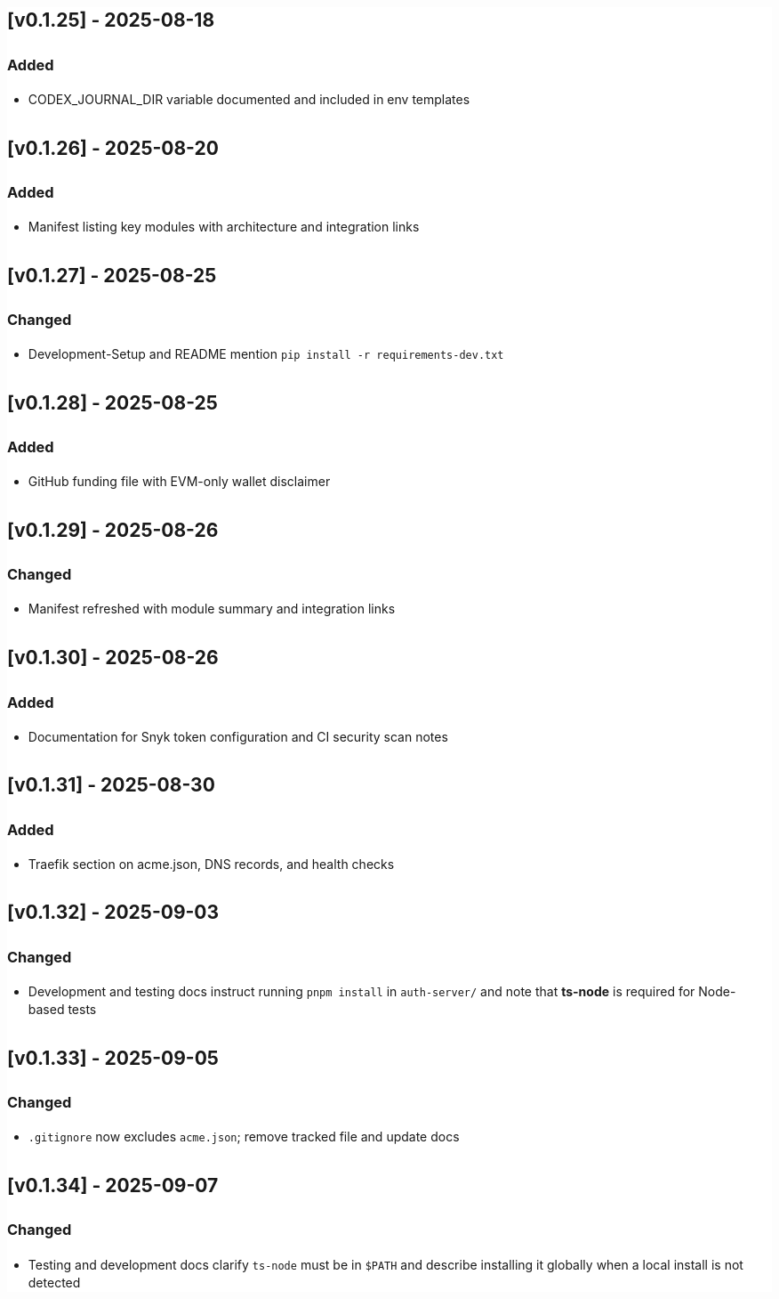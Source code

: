 ## [v0.1.25] - 2025-08-18
### Added
- CODEX_JOURNAL_DIR variable documented and included in env templates

## [v0.1.26] - 2025-08-20
### Added
- Manifest listing key modules with architecture and integration links

## [v0.1.27] - 2025-08-25
### Changed
- Development-Setup and README mention `pip install -r requirements-dev.txt`

## [v0.1.28] - 2025-08-25
### Added
- GitHub funding file with EVM-only wallet disclaimer

## [v0.1.29] - 2025-08-26
### Changed
- Manifest refreshed with module summary and integration links

## [v0.1.30] - 2025-08-26
### Added
- Documentation for Snyk token configuration and CI security scan notes

## [v0.1.31] - 2025-08-30
### Added
- Traefik section on acme.json, DNS records, and health checks

## [v0.1.32] - 2025-09-03
### Changed
- Development and testing docs instruct running `pnpm install` in `auth-server/`
  and note that **ts-node** is required for Node-based tests

## [v0.1.33] - 2025-09-05
### Changed
- `.gitignore` now excludes `acme.json`; remove tracked file and update docs

## [v0.1.34] - 2025-09-07
### Changed
- Testing and development docs clarify `ts-node` must be in `$PATH` and
  describe installing it globally when a local install is not detected
